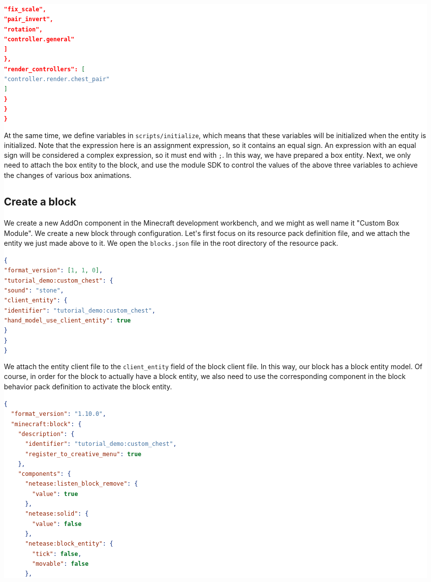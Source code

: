 ```json
"fix_scale", 
"pair_invert", 
"rotation", 
"controller.general" 
] 
}, 
"render_controllers": [ 
"controller.render.chest_pair" 
] 
} 
} 
} 
``` 

At the same time, we define variables in `scripts/initialize`, which means that these variables will be initialized when the entity is initialized. Note that the expression here is an assignment expression, so it contains an equal sign. An expression with an equal sign will be considered a complex expression, so it must end with `;`. In this way, we have prepared a box entity. Next, we only need to attach the box entity to the block, and use the module SDK to control the values of the above three variables to achieve the changes of various box animations. 

## Create a block 

We create a new AddOn component in the Minecraft development workbench, and we might as well name it "Custom Box Module". We create a new block through configuration. Let's first focus on its resource pack definition file, and we attach the entity we just made above to it. We open the `blocks.json` file in the root directory of the resource pack. 


```json 
{ 
"format_version": [1, 1, 0], 
"tutorial_demo:custom_chest": { 
"sound": "stone", 
"client_entity": { 
"identifier": "tutorial_demo:custom_chest", 
"hand_model_use_client_entity": true 
} 
} 
} 
``` 

We attach the entity client file to the `client_entity` field of the block client file. In this way, our block has a block entity model. Of course, in order for the block to actually have a block entity, we also need to use the corresponding component in the block behavior pack definition to activate the block entity. 

```json
{
  "format_version": "1.10.0",
  "minecraft:block": {
    "description": {
      "identifier": "tutorial_demo:custom_chest",
      "register_to_creative_menu": true
    },
    "components": {
      "netease:listen_block_remove": {
        "value": true
      },
      "netease:solid": {
        "value": false
      },
      "netease:block_entity": {
        "tick": false,
        "movable": false
      },
```
